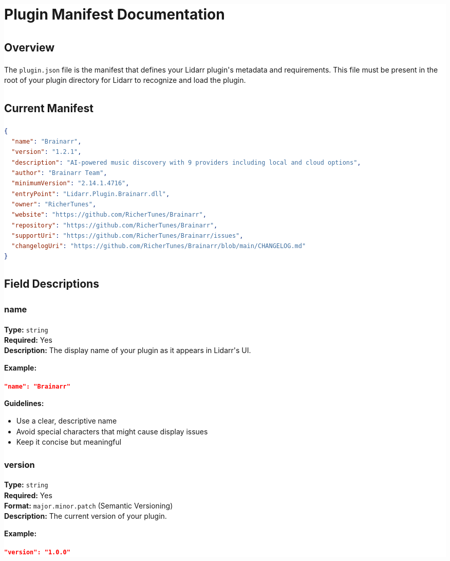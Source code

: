 # Plugin Manifest Documentation

## Overview

The `plugin.json` file is the manifest that defines your Lidarr plugin's metadata and requirements. This file must be present in the root of your plugin directory for Lidarr to recognize and load the plugin.

## Current Manifest

```json
{
  "name": "Brainarr",
  "version": "1.2.1",
  "description": "AI-powered music discovery with 9 providers including local and cloud options",
  "author": "Brainarr Team",
  "minimumVersion": "2.14.1.4716",
  "entryPoint": "Lidarr.Plugin.Brainarr.dll",
  "owner": "RicherTunes",
  "website": "https://github.com/RicherTunes/Brainarr",
  "repository": "https://github.com/RicherTunes/Brainarr",
  "supportUri": "https://github.com/RicherTunes/Brainarr/issues",
  "changelogUri": "https://github.com/RicherTunes/Brainarr/blob/main/CHANGELOG.md"
}
```

## Field Descriptions

### name
**Type:** `string`  
**Required:** Yes  
**Description:** The display name of your plugin as it appears in Lidarr's UI.

**Example:**
```json
"name": "Brainarr"
```

**Guidelines:**
- Use a clear, descriptive name
- Avoid special characters that might cause display issues
- Keep it concise but meaningful

### version
**Type:** `string`  
**Required:** Yes  
**Format:** `major.minor.patch` (Semantic Versioning)  
**Description:** The current version of your plugin.

**Example:**
```json
"version": "1.0.0"
```
